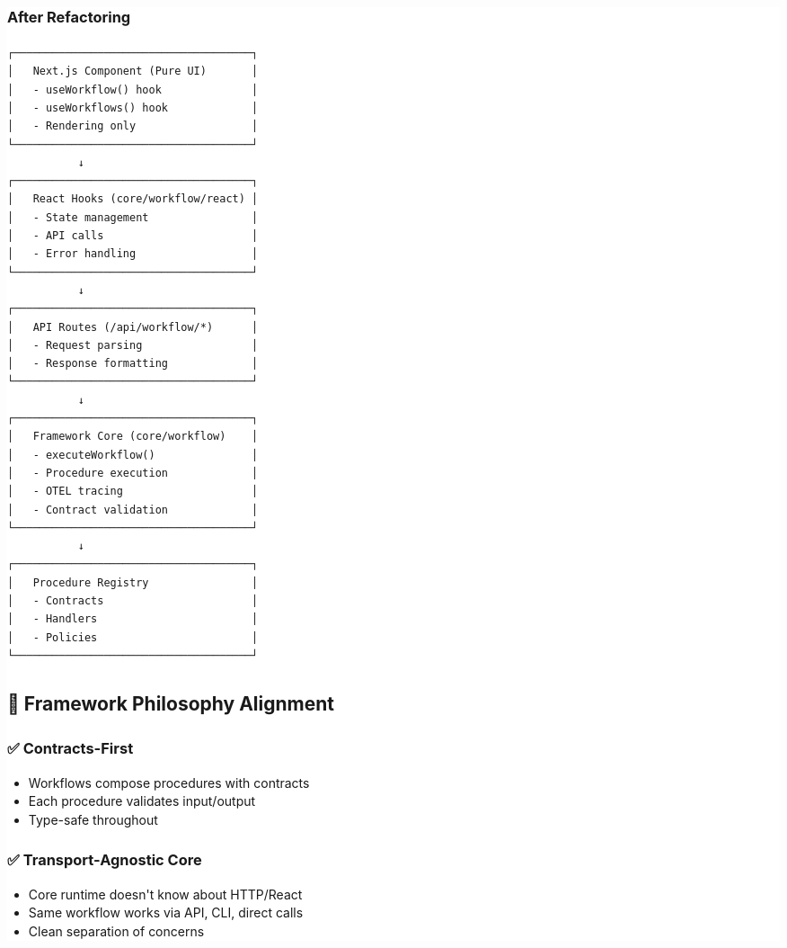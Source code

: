 ### After Refactoring
```
┌─────────────────────────────────────┐
│   Next.js Component (Pure UI)       │
│   - useWorkflow() hook              │
│   - useWorkflows() hook             │
│   - Rendering only                  │
└─────────────────────────────────────┘
           ↓
┌─────────────────────────────────────┐
│   React Hooks (core/workflow/react) │
│   - State management                │
│   - API calls                       │
│   - Error handling                  │
└─────────────────────────────────────┘
           ↓
┌─────────────────────────────────────┐
│   API Routes (/api/workflow/*)      │
│   - Request parsing                 │
│   - Response formatting             │
└─────────────────────────────────────┘
           ↓
┌─────────────────────────────────────┐
│   Framework Core (core/workflow)    │
│   - executeWorkflow()               │
│   - Procedure execution             │
│   - OTEL tracing                    │
│   - Contract validation             │
└─────────────────────────────────────┘
           ↓
┌─────────────────────────────────────┐
│   Procedure Registry                │
│   - Contracts                       │
│   - Handlers                        │
│   - Policies                        │
└─────────────────────────────────────┘
```

## 🎨 Framework Philosophy Alignment

### ✅ Contracts-First
- Workflows compose procedures with contracts
- Each procedure validates input/output
- Type-safe throughout

### ✅ Transport-Agnostic Core
- Core runtime doesn't know about HTTP/React
- Same workflow works via API, CLI, direct calls
- Clean separation of concerns
